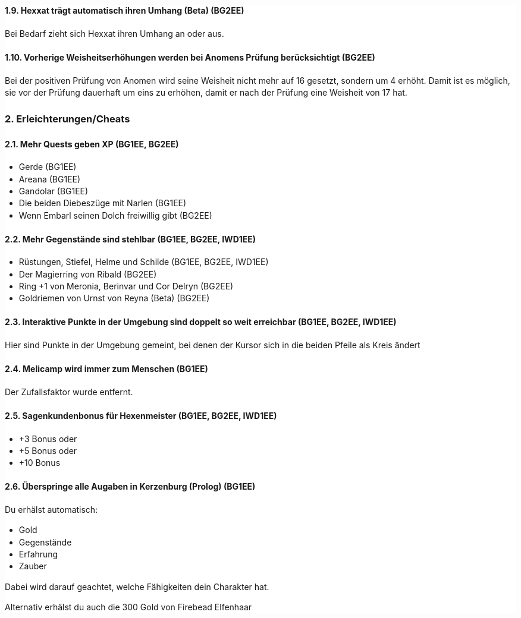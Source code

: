 #### 1.9. Hexxat trägt automatisch ihren Umhang (Beta) (BG2EE)
Bei Bedarf zieht sich Hexxat ihren Umhang an oder aus.
  
#### 1.10. Vorherige Weisheitserhöhungen werden bei Anomens Prüfung berücksichtigt (BG2EE)
Bei der positiven Prüfung von Anomen wird seine Weisheit nicht mehr auf 16 gesetzt, sondern um 4 erhöht. Damit ist es möglich, sie vor der Prüfung dauerhaft um eins zu erhöhen, damit er nach der Prüfung eine Weisheit von 17 hat.


### 2. Erleichterungen/Cheats

#### 2.1. Mehr Quests geben XP (BG1EE, BG2EE)
- Gerde (BG1EE)
- Areana (BG1EE)
- Gandolar (BG1EE)
- Die beiden Diebeszüge mit Narlen (BG1EE)
- Wenn Embarl seinen Dolch freiwillig gibt (BG2EE)

#### 2.2. Mehr Gegenstände sind stehlbar (BG1EE, BG2EE, IWD1EE)
- Rüstungen, Stiefel, Helme und Schilde (BG1EE, BG2EE, IWD1EE)
- Der Magierring von Ribald (BG2EE)
- Ring +1 von Meronia, Berinvar und Cor Delryn (BG2EE)
- Goldriemen von Urnst von Reyna (Beta) (BG2EE)

#### 2.3. Interaktive Punkte in der Umgebung sind doppelt so weit erreichbar (BG1EE, BG2EE, IWD1EE)
Hier sind Punkte in der Umgebung gemeint, bei denen der Kursor sich in die beiden Pfeile als Kreis ändert

#### 2.4. Melicamp wird immer zum Menschen (BG1EE)
Der Zufallsfaktor wurde entfernt.

#### 2.5. Sagenkundenbonus für Hexenmeister (BG1EE, BG2EE, IWD1EE)
- +3 Bonus oder
- +5 Bonus oder
- +10 Bonus

#### 2.6. Überspringe alle Augaben in Kerzenburg (Prolog) (BG1EE)
Du erhälst automatisch:
- Gold
- Gegenstände
- Erfahrung
- Zauber

Dabei wird darauf geachtet, welche Fähigkeiten dein Charakter hat.

Alternativ erhälst du auch die 300 Gold von Firebead Elfenhaar

